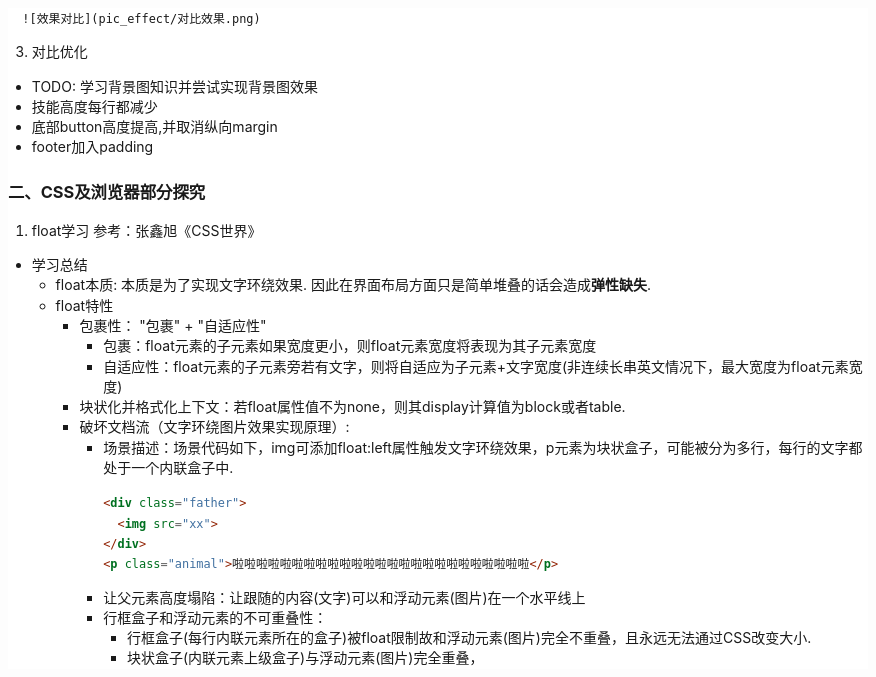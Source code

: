       ![效果对比](pic_effect/对比效果.png)
3. 对比优化
  - TODO: 学习背景图知识并尝试实现背景图效果
  - 技能高度每行都减少
  - 底部button高度提高,并取消纵向margin
  - footer加入padding

### 二、CSS及浏览器部分探究

1. float学习 参考：张鑫旭《CSS世界》

- 学习总结
  - float本质: 本质是为了实现文字环绕效果. 因此在界面布局方面只是简单堆叠的话会造成**弹性缺失**.
  - float特性
    - 包裹性： "包裹" + "自适应性"
      - 包裹：float元素的子元素如果宽度更小，则float元素宽度将表现为其子元素宽度
      - 自适应性：float元素的子元素旁若有文字，则将自适应为子元素+文字宽度(非连续长串英文情况下，最大宽度为float元素宽度)
    - 块状化并格式化上下文：若float属性值不为none，则其display计算值为block或者table.
    - 破坏文档流（文字环绕图片效果实现原理）:
      - 场景描述：场景代码如下，img可添加float:left属性触发文字环绕效果，p元素为块状盒子，可能被分为多行，每行的文字都处于一个内联盒子中.
        ``` html
        <div class="father">
          <img src="xx">
        </div>
        <p class="animal">啦啦啦啦啦啦啦啦啦啦啦啦啦啦啦啦啦啦啦啦啦啦啦啦啦</p>
        ```
      - 让父元素高度塌陷：让跟随的内容(文字)可以和浮动元素(图片)在一个水平线上
      - 行框盒子和浮动元素的不可重叠性：
        - 行框盒子(每行内联元素所在的盒子)被float限制故和浮动元素(图片)完全不重叠，且永远无法通过CSS改变大小.
        - 块状盒子(内联元素上级盒子)与浮动元素(图片)完全重叠，